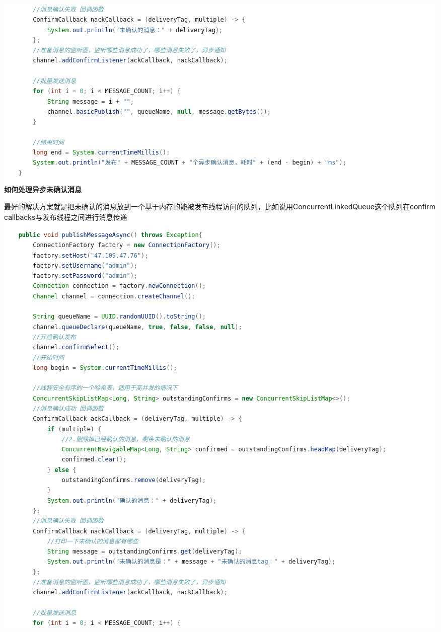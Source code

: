 ```java
        //消息确认失败 回调函数
        ConfirmCallback nackCallback = (deliveryTag, multiple) -> {
            System.out.println("未确认的消息：" + deliveryTag);
        };
        //准备消息的监听器，监听哪些消息成功了，哪些消息失败了，异步通知
        channel.addConfirmListener(ackCallback, nackCallback);

        //批量发送消息
        for (int i = 0; i < MESSAGE_COUNT; i++) {
            String message = i + "";
            channel.basicPublish("", queueName, null, message.getBytes());
        }

        //结束时间
        long end = System.currentTimeMillis();
        System.out.println("发布" + MESSAGE_COUNT + "个异步确认消息，耗时" + (end - begin) + "ms");
    }
```

**如何处理异步未确认消息**

最好的解决方案就是把未确认的消息放到一个基于内存的能被发布线程访问的队列，比如说用ConcurrentLinkedQueue这个队列在confirm callbacks与发布线程之间进行消息传递

```java
    public void publishMessageAsync() throws Exception{
        ConnectionFactory factory = new ConnectionFactory();
        factory.setHost("47.109.47.76");
        factory.setUsername("admin");
        factory.setPassword("admin");
        Connection connection = factory.newConnection();
        Channel channel = connection.createChannel();

        String queueName = UUID.randomUUID().toString();
        channel.queueDeclare(queueName, true, false, false, null);
        //开启确认发布
        channel.confirmSelect();
        //开始时间
        long begin = System.currentTimeMillis();

        //线程安全有序的一个哈希表，适用于高并发的情况下
        ConcurrentSkipListMap<Long, String> outstandingConfirms = new ConcurrentSkipListMap<>();
        //消息确认成功 回调函数
        ConfirmCallback ackCallback = (deliveryTag, multiple) -> {
            if (multiple) {
                //2.删除掉已经确认的消息，剩余未确认的消息
                ConcurrentNavigableMap<Long, String> confirmed = outstandingConfirms.headMap(deliveryTag);
                confirmed.clear();
            } else {
                outstandingConfirms.remove(deliveryTag);
            }
            System.out.println("确认的消息：" + deliveryTag);
        };
        //消息确认失败 回调函数
        ConfirmCallback nackCallback = (deliveryTag, multiple) -> {
            //打印一下未确认的消息都有哪些
            String message = outstandingConfirms.get(deliveryTag);
            System.out.println("未确认的消息是：" + message + "未确认的消息tag：" + deliveryTag);
        };
        //准备消息的监听器，监听哪些消息成功了，哪些消息失败了，异步通知
        channel.addConfirmListener(ackCallback, nackCallback);

        //批量发送消息
        for (int i = 0; i < MESSAGE_COUNT; i++) {
```